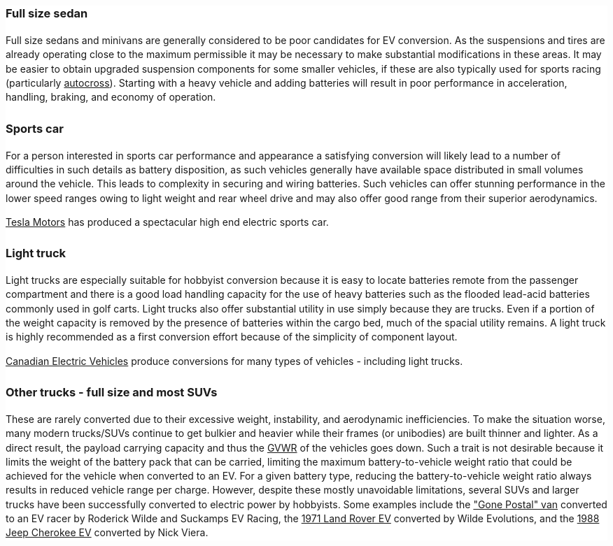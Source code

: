 ### Full size sedan

Full size sedans and minivans are generally considered to be poor
candidates for EV conversion. As the suspensions and tires are already
operating close to the maximum permissible it may be necessary to make
substantial modifications in these areas. It may be easier to obtain
upgraded suspension components for some smaller vehicles, if these are
also typically used for sports racing (particularly
[autocross](autocross "wikilink")). Starting with a heavy vehicle and
adding batteries will result in poor performance in acceleration,
handling, braking, and economy of operation.

### Sports car

For a person interested in sports car performance and appearance a
satisfying conversion will likely lead to a number of difficulties in
such details as battery disposition, as such vehicles generally have
available space distributed in small volumes around the vehicle. This
leads to complexity in securing and wiring batteries. Such vehicles can
offer stunning performance in the lower speed ranges owing to light
weight and rear wheel drive and may also offer good range from their
superior aerodynamics.

[Tesla Motors](http://www.teslamotors.com/) has produced a spectacular
high end electric sports car.

### Light truck

Light trucks are especially suitable for hobbyist conversion because it
is easy to locate batteries remote from the passenger compartment and
there is a good load handling capacity for the use of heavy batteries
such as the flooded lead-acid batteries commonly used in golf carts.
Light trucks also offer substantial utility in use simply because they
are trucks. Even if a portion of the weight capacity is removed by the
presence of batteries within the cargo bed, much of the spacial utility
remains. A light truck is highly recommended as a first conversion
effort because of the simplicity of component layout.

[Canadian Electric Vehicles](http://www.canev.com/) produce conversions
for many types of vehicles - including light trucks.

### Other trucks - full size and most SUVs

These are rarely converted due to their excessive weight, instability,
and aerodynamic inefficiencies. To make the situation worse, many modern
trucks/SUVs continue to get bulkier and heavier while their frames (or
unibodies) are built thinner and lighter. As a direct result, the
payload carrying capacity and thus the [GVWR](/wiki/GVWR "wikilink") of the
vehicles goes down. Such a trait is not desirable because it limits the
weight of the battery pack that can be carried, limiting the maximum
battery-to-vehicle weight ratio that could be achieved for the vehicle
when converted to an EV. For a given battery type, reducing the
battery-to-vehicle weight ratio always results in reduced vehicle range
per charge. However, despite these mostly unavoidable limitations,
several SUVs and larger trucks have been successfully converted to
electric power by hobbyists. Some examples include the ["Gone Postal"
van](http://www.suckamps.com/) converted to an EV racer by Roderick
Wilde and Suckamps EV Racing, the [1971 Land Rover
EV](http://www.austinev.org/evalbum/45) converted by Wilde Evolutions,
and the [1988 Jeep Cherokee EV](http://www.driveev.com/jeepev/)
converted by Nick Viera.
